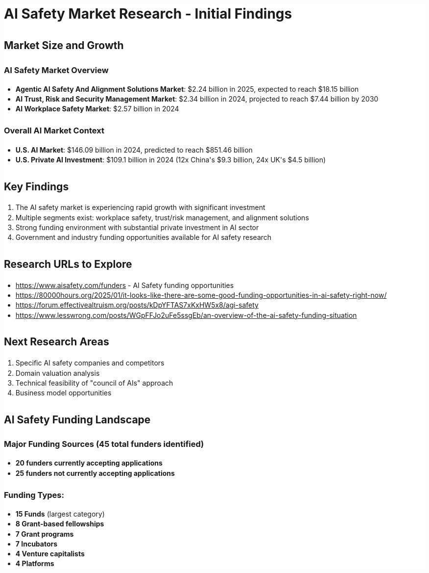 # AI Safety Market Research - Initial Findings

## Market Size and Growth

### AI Safety Market Overview
- **Agentic AI Safety And Alignment Solutions Market**: $2.24 billion in 2025, expected to reach $18.15 billion
- **AI Trust, Risk and Security Management Market**: $2.34 billion in 2024, projected to reach $7.44 billion by 2030
- **AI Workplace Safety Market**: $2.57 billion in 2024

### Overall AI Market Context
- **U.S. AI Market**: $146.09 billion in 2024, predicted to reach $851.46 billion
- **U.S. Private AI Investment**: $109.1 billion in 2024 (12x China's $9.3 billion, 24x UK's $4.5 billion)

## Key Findings
1. The AI safety market is experiencing rapid growth with significant investment
2. Multiple segments exist: workplace safety, trust/risk management, and alignment solutions
3. Strong funding environment with substantial private investment in AI sector
4. Government and industry funding opportunities available for AI safety research

## Research URLs to Explore
- https://www.aisafety.com/funders - AI Safety funding opportunities
- https://80000hours.org/2025/01/it-looks-like-there-are-some-good-funding-opportunities-in-ai-safety-right-now/
- https://forum.effectivealtruism.org/posts/kDpYFTAS7xKxHW5x8/agi-safety
- https://www.lesswrong.com/posts/WGpFFJo2uFe5ssgEb/an-overview-of-the-ai-safety-funding-situation

## Next Research Areas
1. Specific AI safety companies and competitors
2. Domain valuation analysis
3. Technical feasibility of "council of AIs" approach
4. Business model opportunities



## AI Safety Funding Landscape

### Major Funding Sources (45 total funders identified)
- **20 funders currently accepting applications**
- **25 funders not currently accepting applications**

### Funding Types:
- **15 Funds** (largest category)
- **8 Grant-based fellowships**
- **7 Grant programs**
- **7 Incubators**
- **4 Venture capitalists**
- **4 Platforms**
